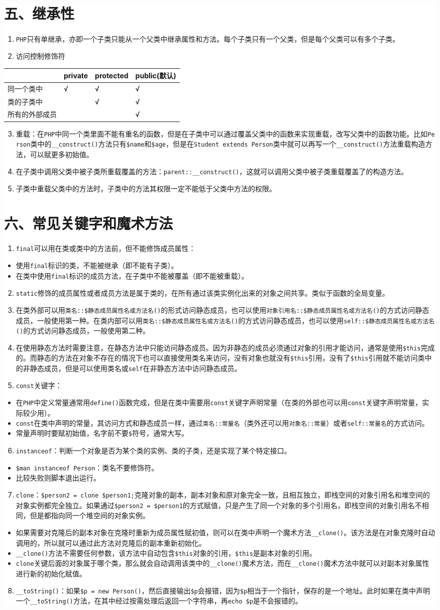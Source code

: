 
# 五、继承性

1. `PHP`只有单继承，亦即一个子类只能从一个父类中继承属性和方法。每个子类只有一个父类，但是每个父类可以有多个子类。

2. 访问控制修饰符

|                | **private** | **protected** | **public(默认)** |
| -------------- | ----------- | ------------- | ---------------- |
| 同一个类中     | √           | √             | √                |
| 类的子类中     |             | √             | √                |
| 所有的外部成员 |             |               | √                |


3. 重载：在`PHP`中同一个类里面不能有重名的函数，但是在子类中可以通过覆盖父类中的函数来实现重载，改写父类中的函数功能。比如`Person`类中的`__construct()`方法只有`$name`和`$age`，但是在`Student extends Person`类中就可以再写一个`__construct()`方法重载构造方法，可以赋更多初始值。

4. 在子类中调用父类中被子类所重载覆盖的方法：`parent::__construct()`，这就可以调用父类中被子类重载覆盖了的构造方法。

5. 子类中重载父类中的方法时，子类中的方法其权限一定不能低于父类中方法的权限。


# 六、常见关键字和魔术方法

1. `final`可以用在类或类中的方法前，但不能修饰成员属性：

- 使用`final`标识的类，不能被继承（即不能有子类）。
- 在类中使用`final`标识的成员方法，在子类中不能被覆盖（即不能被重载）。

2. `static`修饰的成员属性或者成员方法是属于类的，在所有通过该类实例化出来的对象之间共享。类似于函数的全局变量。

3. 在类外部可以用`类名::$静态成员属性名或方法名()`的形式访问静态成员，也可以使用`对象引用名::$静态成员属性名或方法名()`的方式访问静态成员，一般使用第一种。在类内部可以用`类名::$静态成员属性名或方法名()`的方式访问静态成员，也可以使用`self::$静态成员属性名或方法名()`的方式访问静态成员，一般使用第二种。

4. 在使用静态方法时需要注意，在静态方法中只能访问静态成员。因为非静态的成员必须通过对象的引用才能访问，通常是使用`$this`完成的。而静态的方法在对象不存在的情况下也可以直接使用类名来访问，没有对象也就没有`$this`引用，没有了`$this`引用就不能访问类中的非静态成员，但是可以使用类名或`self`在非静态方法中访问静态成员。

5. `const`关键字：

- 在`PHP`中定义常量通常用`define()`函数完成，但是在类中需要用`const`关键字声明常量（在类的外部也可以用`const`关键字声明常量，实际较少用）。
- `const`在类中声明的常量，其访问方式和静态成员一样，通过`类名::常量名`（类外还可以用`对象名::常量`）或者`self::常量名`的方式访问。
- 常量声明时要赋初始值，名字前不要`$`符号，通常大写。

6. `instanceof`：判断一个对象是否为某个类的实例、类的子类，还是实现了某个特定接口。

- `$man instanceof Person`：类名不要修饰符。
- 比较失败则脚本退出运行。

7. `clone`：`$person2 = clone $person1;`克隆对象的副本，副本对象和原对象完全一致，且相互独立，即栈空间的对象引用名和堆空间的对象实例都完全独立。如果通过`$person2 = $person1`的方式赋值，只是产生了同一个对象的多个引用名，即栈空间的对象引用名不相同，但是都指向同一个堆空间的对象实例。

- 如果需要对克隆后的副本对象在克隆时重新为成员属性赋初值，则可以在类中声明一个魔术方法`__clone()`。该方法是在对象克隆时自动调用的，所以就可以通过此方法对克隆后的副本重新初始化。
- `__clone()`方法不需要任何参数，该方法中自动包含`$this`对象的引用，`$this`是副本对象的引用。
- `clone`关键后面的对象属于哪个类，那么就会自动调用该类中的`__clone()`魔术方法，而在`__clone()`魔术方法中就可以对副本对象属性进行新的初始化赋值。

8. `__toString()`：如果`$p = new Person()`，然后直接输出`$p`会报错，因为`$p`相当于一个指针，保存的是一个地址。此时如果在类中声明一个`__toString()`方法，在其中经过按需处理后返回一个字符串，再`echo $p`是不会报错的。
